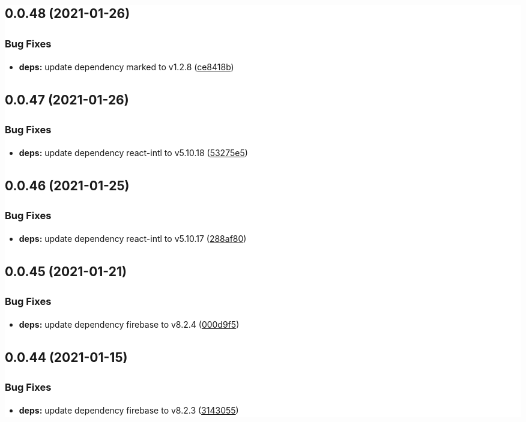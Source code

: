 

## 0.0.48 (2021-01-26)


### Bug Fixes

* **deps:** update dependency marked to v1.2.8 ([ce8418b](https://github.com/memoryos/misc/commit/ce8418b4e8ca6191450165e3deb8873f308cec85))





## 0.0.47 (2021-01-26)


### Bug Fixes

* **deps:** update dependency react-intl to v5.10.18 ([53275e5](https://github.com/memoryos/misc/commit/53275e5cb2341b12c2b3f4313ab060243bcdd58d))





## 0.0.46 (2021-01-25)


### Bug Fixes

* **deps:** update dependency react-intl to v5.10.17 ([288af80](https://github.com/memoryos/misc/commit/288af80e63689399f5f6086312e728e764a3b301))





## 0.0.45 (2021-01-21)


### Bug Fixes

* **deps:** update dependency firebase to v8.2.4 ([000d9f5](https://github.com/memoryos/misc/commit/000d9f537fe3481892297156903f014506c0c186))





## 0.0.44 (2021-01-15)


### Bug Fixes

* **deps:** update dependency firebase to v8.2.3 ([3143055](https://github.com/memoryos/misc/commit/314305507965ceb55eee8cb1a8fb068878a8717f))



